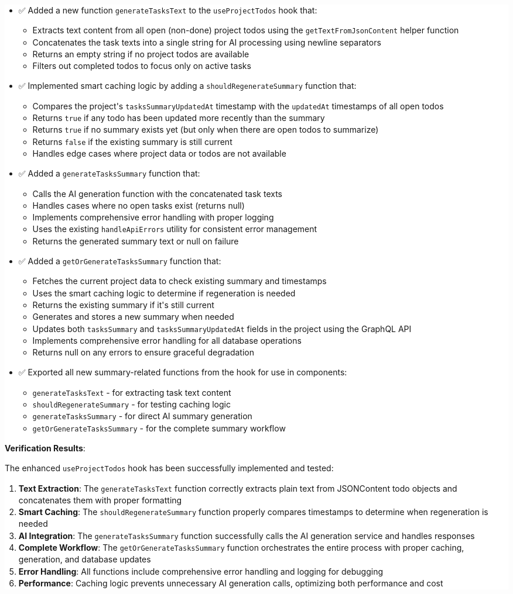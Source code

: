 - ✅ Added a new function `generateTasksText` to the `useProjectTodos` hook that:

  - Extracts text content from all open (non-done) project todos using the `getTextFromJsonContent` helper function
  - Concatenates the task texts into a single string for AI processing using newline separators
  - Returns an empty string if no project todos are available
  - Filters out completed todos to focus only on active tasks

- ✅ Implemented smart caching logic by adding a `shouldRegenerateSummary` function that:

  - Compares the project's `tasksSummaryUpdatedAt` timestamp with the `updatedAt` timestamps of all open todos
  - Returns `true` if any todo has been updated more recently than the summary
  - Returns `true` if no summary exists yet (but only when there are open todos to summarize)
  - Returns `false` if the existing summary is still current
  - Handles edge cases where project data or todos are not available

- ✅ Added a `generateTasksSummary` function that:

  - Calls the AI generation function with the concatenated task texts
  - Handles cases where no open tasks exist (returns null)
  - Implements comprehensive error handling with proper logging
  - Uses the existing `handleApiErrors` utility for consistent error management
  - Returns the generated summary text or null on failure

- ✅ Added a `getOrGenerateTasksSummary` function that:

  - Fetches the current project data to check existing summary and timestamps
  - Uses the smart caching logic to determine if regeneration is needed
  - Returns the existing summary if it's still current
  - Generates and stores a new summary when needed
  - Updates both `tasksSummary` and `tasksSummaryUpdatedAt` fields in the project using the GraphQL API
  - Implements comprehensive error handling for all database operations
  - Returns null on any errors to ensure graceful degradation

- ✅ Exported all new summary-related functions from the hook for use in components:
  - `generateTasksText` - for extracting task text content
  - `shouldRegenerateSummary` - for testing caching logic
  - `generateTasksSummary` - for direct AI summary generation
  - `getOrGenerateTasksSummary` - for the complete summary workflow

**Verification Results**:

The enhanced `useProjectTodos` hook has been successfully implemented and tested:

1. **Text Extraction**: The `generateTasksText` function correctly extracts plain text from JSONContent todo objects and concatenates them with proper formatting
2. **Smart Caching**: The `shouldRegenerateSummary` function properly compares timestamps to determine when regeneration is needed
3. **AI Integration**: The `generateTasksSummary` function successfully calls the AI generation service and handles responses
4. **Complete Workflow**: The `getOrGenerateTasksSummary` function orchestrates the entire process with proper caching, generation, and database updates
5. **Error Handling**: All functions include comprehensive error handling and logging for debugging
6. **Performance**: Caching logic prevents unnecessary AI generation calls, optimizing both performance and cost
